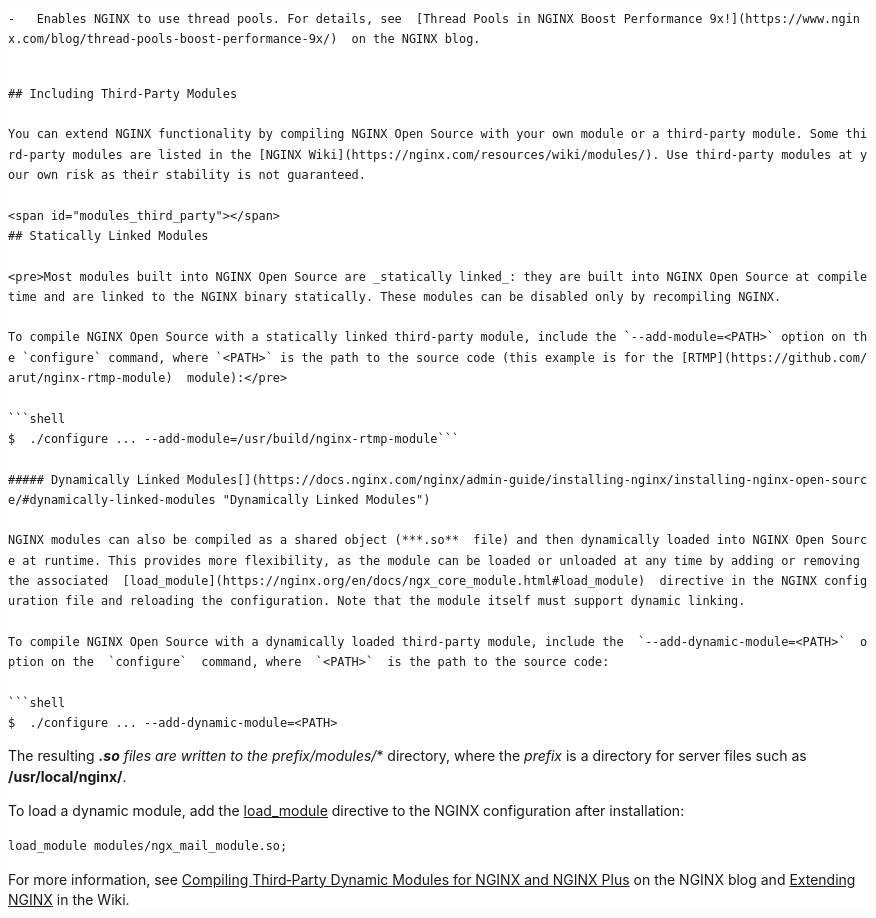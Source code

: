     -   Enables NGINX to use thread pools. For details, see  [Thread Pools in NGINX Boost Performance 9x!](https://www.nginx.com/blog/thread-pools-boost-performance-9x/)  on the NGINX blog.

```fallback

## Including Third-Party Modules

You can extend NGINX functionality by compiling NGINX Open Source with your own module or a third‑party module. Some third‑party modules are listed in the [NGINX Wiki](https://nginx.com/resources/wiki/modules/). Use third‑party modules at your own risk as their stability is not guaranteed.

<span id="modules_third_party"></span>
## Statically Linked Modules

<pre>Most modules built into NGINX Open Source are _statically linked_: they are built into NGINX Open Source at compile time and are linked to the NGINX binary statically. These modules can be disabled only by recompiling NGINX.

To compile NGINX Open Source with a statically linked third‑party module, include the `--add-module=<PATH>` option on the `configure` command, where `<PATH>` is the path to the source code (this example is for the [RTMP](https://github.com/arut/nginx-rtmp-module)  module):</pre>

```shell
$  ./configure ... --add-module=/usr/build/nginx-rtmp-module```

##### Dynamically Linked Modules[](https://docs.nginx.com/nginx/admin-guide/installing-nginx/installing-nginx-open-source/#dynamically-linked-modules "Dynamically Linked Modules")

NGINX modules can also be compiled as a shared object (***.so**  file) and then dynamically loaded into NGINX Open Source at runtime. This provides more flexibility, as the module can be loaded or unloaded at any time by adding or removing the associated  [load_module](https://nginx.org/en/docs/ngx_core_module.html#load_module)  directive in the NGINX configuration file and reloading the configuration. Note that the module itself must support dynamic linking.

To compile NGINX Open Source with a dynamically loaded third‑party module, include the  `--add-dynamic-module=<PATH>`  option on the  `configure`  command, where  `<PATH>`  is the path to the source code:

```shell
$  ./configure ... --add-dynamic-module=<PATH>

```

The resulting  ***.so**  files are written to the  _prefix_**/modules/**  directory, where the  _prefix_  is a directory for server files such as  **/usr/local/nginx/**.

To load a dynamic module, add the  [load_module](https://nginx.org/en/docs/ngx_core_module.html#load_module)  directive to the NGINX configuration after installation:

```nginx
load_module modules/ngx_mail_module.so;

```

For more information, see  [Compiling Third‑Party Dynamic Modules for NGINX and NGINX Plus](https://www.nginx.com/blog/compiling-dynamic-modules-nginx-plus/)  on the NGINX blog and  [Extending NGINX](https://nginx.com/resources/wiki/extending/)  in the Wiki.
